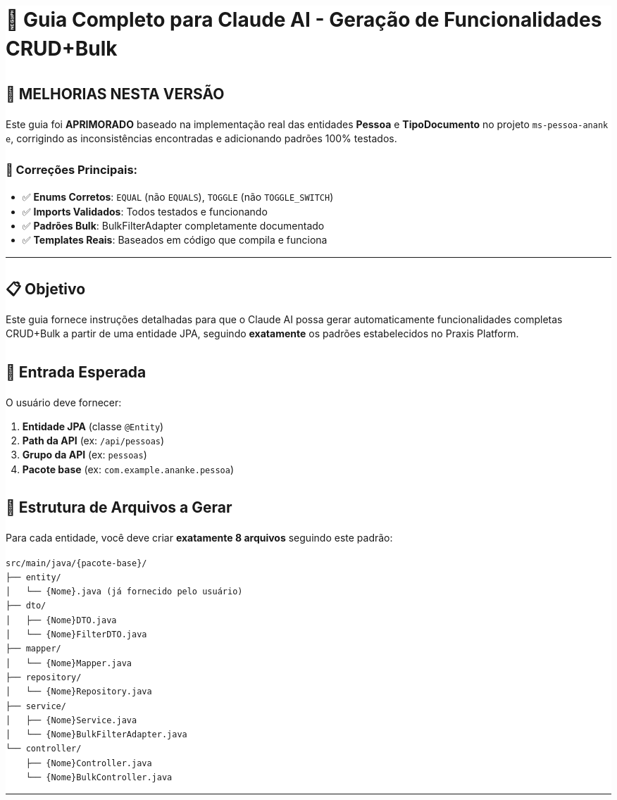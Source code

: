 # 🤖 Guia Completo para Claude AI - Geração de Funcionalidades CRUD+Bulk

## 🎯 MELHORIAS NESTA VERSÃO

Este guia foi **APRIMORADO** baseado na implementação real das entidades **Pessoa** e **TipoDocumento** no projeto `ms-pessoa-ananke`, corrigindo as inconsistências encontradas e adicionando padrões 100% testados.

### **🔧 Correções Principais:**
- ✅ **Enums Corretos**: `EQUAL` (não `EQUALS`), `TOGGLE` (não `TOGGLE_SWITCH`)
- ✅ **Imports Validados**: Todos testados e funcionando
- ✅ **Padrões Bulk**: BulkFilterAdapter completamente documentado
- ✅ **Templates Reais**: Baseados em código que compila e funciona

---

## 📋 Objetivo

Este guia fornece instruções detalhadas para que o Claude AI possa gerar automaticamente funcionalidades completas CRUD+Bulk a partir de uma entidade JPA, seguindo **exatamente** os padrões estabelecidos no Praxis Platform.

## 🎯 Entrada Esperada

O usuário deve fornecer:
1. **Entidade JPA** (classe `@Entity`)
2. **Path da API** (ex: `/api/pessoas`)
3. **Grupo da API** (ex: `pessoas`)
4. **Pacote base** (ex: `com.example.ananke.pessoa`)

## 📁 Estrutura de Arquivos a Gerar

Para cada entidade, você deve criar **exatamente 8 arquivos** seguindo este padrão:

```
src/main/java/{pacote-base}/
├── entity/
│   └── {Nome}.java (já fornecido pelo usuário)
├── dto/
│   ├── {Nome}DTO.java
│   └── {Nome}FilterDTO.java
├── mapper/
│   └── {Nome}Mapper.java
├── repository/
│   └── {Nome}Repository.java
├── service/
│   ├── {Nome}Service.java
│   └── {Nome}BulkFilterAdapter.java
└── controller/
    ├── {Nome}Controller.java
    └── {Nome}BulkController.java
```

---